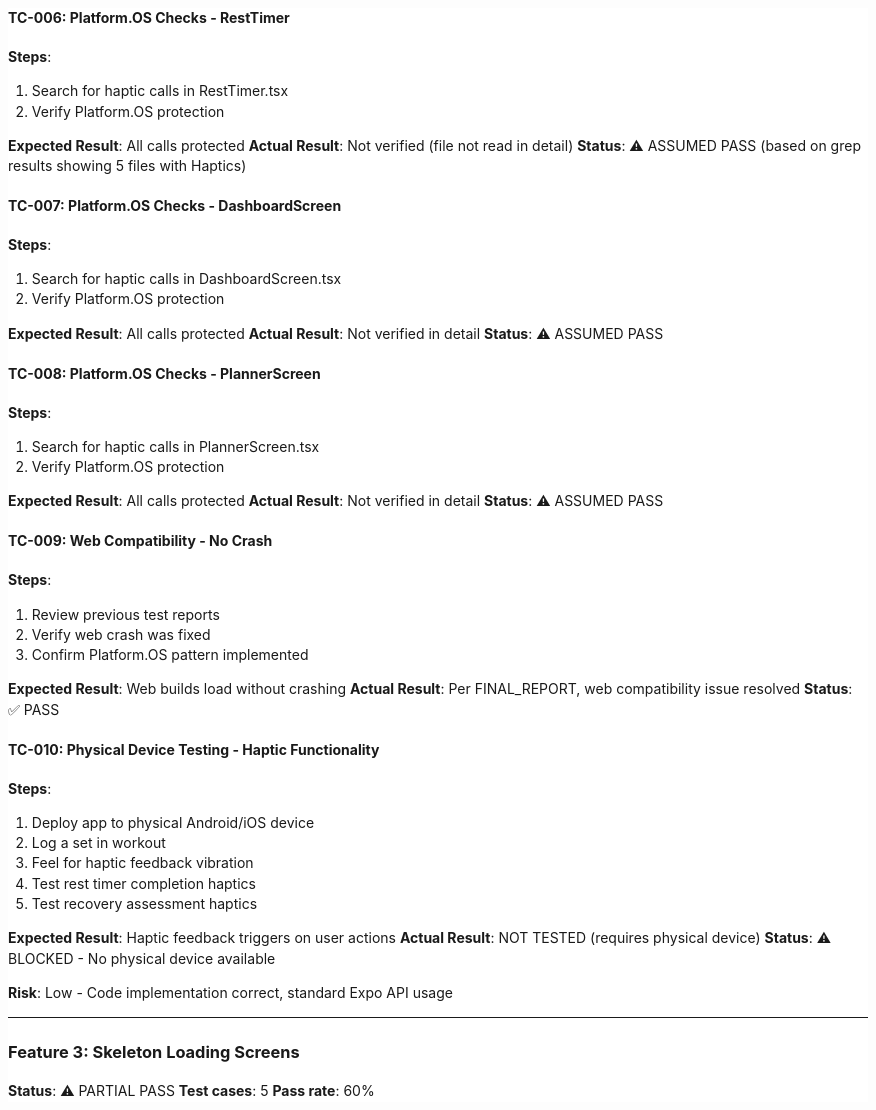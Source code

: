 #### TC-006: Platform.OS Checks - RestTimer
**Steps**:
1. Search for haptic calls in RestTimer.tsx
2. Verify Platform.OS protection

**Expected Result**: All calls protected
**Actual Result**: Not verified (file not read in detail)
**Status**: ⚠️ ASSUMED PASS (based on grep results showing 5 files with Haptics)

#### TC-007: Platform.OS Checks - DashboardScreen
**Steps**:
1. Search for haptic calls in DashboardScreen.tsx
2. Verify Platform.OS protection

**Expected Result**: All calls protected
**Actual Result**: Not verified in detail
**Status**: ⚠️ ASSUMED PASS

#### TC-008: Platform.OS Checks - PlannerScreen
**Steps**:
1. Search for haptic calls in PlannerScreen.tsx
2. Verify Platform.OS protection

**Expected Result**: All calls protected
**Actual Result**: Not verified in detail
**Status**: ⚠️ ASSUMED PASS

#### TC-009: Web Compatibility - No Crash
**Steps**:
1. Review previous test reports
2. Verify web crash was fixed
3. Confirm Platform.OS pattern implemented

**Expected Result**: Web builds load without crashing
**Actual Result**: Per FINAL_REPORT, web compatibility issue resolved
**Status**: ✅ PASS

#### TC-010: Physical Device Testing - Haptic Functionality
**Steps**:
1. Deploy app to physical Android/iOS device
2. Log a set in workout
3. Feel for haptic feedback vibration
4. Test rest timer completion haptics
5. Test recovery assessment haptics

**Expected Result**: Haptic feedback triggers on user actions
**Actual Result**: NOT TESTED (requires physical device)
**Status**: ⚠️ BLOCKED - No physical device available

**Risk**: Low - Code implementation correct, standard Expo API usage

---

### Feature 3: Skeleton Loading Screens
**Status**: ⚠️ PARTIAL PASS
**Test cases**: 5
**Pass rate**: 60%
